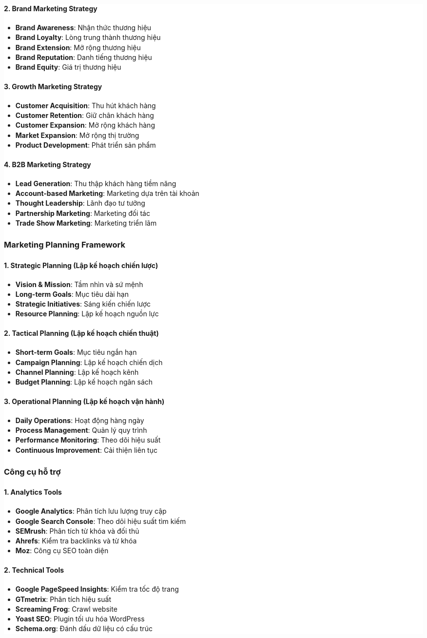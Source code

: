 #### 2. Brand Marketing Strategy
- **Brand Awareness**: Nhận thức thương hiệu
- **Brand Loyalty**: Lòng trung thành thương hiệu
- **Brand Extension**: Mở rộng thương hiệu
- **Brand Reputation**: Danh tiếng thương hiệu
- **Brand Equity**: Giá trị thương hiệu

#### 3. Growth Marketing Strategy
- **Customer Acquisition**: Thu hút khách hàng
- **Customer Retention**: Giữ chân khách hàng
- **Customer Expansion**: Mở rộng khách hàng
- **Market Expansion**: Mở rộng thị trường
- **Product Development**: Phát triển sản phẩm

#### 4. B2B Marketing Strategy
- **Lead Generation**: Thu thập khách hàng tiềm năng
- **Account-based Marketing**: Marketing dựa trên tài khoản
- **Thought Leadership**: Lãnh đạo tư tưởng
- **Partnership Marketing**: Marketing đối tác
- **Trade Show Marketing**: Marketing triển lãm

### Marketing Planning Framework

#### 1. Strategic Planning (Lập kế hoạch chiến lược)
- **Vision & Mission**: Tầm nhìn và sứ mệnh
- **Long-term Goals**: Mục tiêu dài hạn
- **Strategic Initiatives**: Sáng kiến chiến lược
- **Resource Planning**: Lập kế hoạch nguồn lực

#### 2. Tactical Planning (Lập kế hoạch chiến thuật)
- **Short-term Goals**: Mục tiêu ngắn hạn
- **Campaign Planning**: Lập kế hoạch chiến dịch
- **Channel Planning**: Lập kế hoạch kênh
- **Budget Planning**: Lập kế hoạch ngân sách

#### 3. Operational Planning (Lập kế hoạch vận hành)
- **Daily Operations**: Hoạt động hàng ngày
- **Process Management**: Quản lý quy trình
- **Performance Monitoring**: Theo dõi hiệu suất
- **Continuous Improvement**: Cải thiện liên tục

### Công cụ hỗ trợ

#### 1. Analytics Tools
- **Google Analytics**: Phân tích lưu lượng truy cập
- **Google Search Console**: Theo dõi hiệu suất tìm kiếm
- **SEMrush**: Phân tích từ khóa và đối thủ
- **Ahrefs**: Kiểm tra backlinks và từ khóa
- **Moz**: Công cụ SEO toàn diện

#### 2. Technical Tools
- **Google PageSpeed Insights**: Kiểm tra tốc độ trang
- **GTmetrix**: Phân tích hiệu suất
- **Screaming Frog**: Crawl website
- **Yoast SEO**: Plugin tối ưu hóa WordPress
- **Schema.org**: Đánh dấu dữ liệu có cấu trúc
